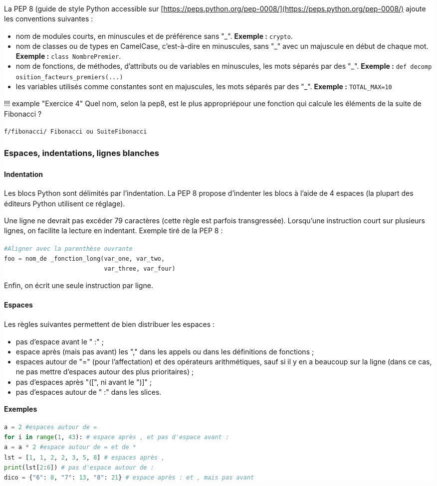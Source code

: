 La PEP 8 (guide de style Python accessible sur [https://peps.python.org/pep-0008/](https://peps.python.org/pep-0008/) ajoute les conventions suivantes :

* nom de modules courts, en minuscules et de préférence sans "_". **Exemple :** `crypto`.
* nom de classes ou de types en CamelCase, c’est-à-dire en minuscules, sans "_" avec un majuscule en début de
chaque mot. **Exemple :** `class NombrePremier`.
* nom de fonctions, de méthodes, d’attributs ou de variables en minuscules, les mots séparés par des "_". **Exemple :** `def decomposition_facteurs_premiers(...)`
* les variables utilisés comme constantes sont en majuscules, les mots séparés par des "_". **Exemple :** `TOTAL_MAX=10`

!!! example "Exercice 4"
    Quel nom, selon la pep8, est le plus appropriépour une fonction qui calcule les éléments de la suite de Fibonacci ? 

    f/fibonacci/ Fibonacci ou SuiteFibonacci

### Espaces, indentations, lignes blanches

#### Indentation

Les blocs Python sont délimités par l’indentation. La PEP 8 propose d’indenter les blocs à l’aide de 4 espaces (la plupart des éditeurs Python utilisent ce réglage).

Une ligne ne devrait pas excéder 79 caractères (cette règle est parfois transgressée). Lorsqu’une instruction court sur plusieurs lignes, on facilite la lecture en indentant. Exemple tiré de la PEP 8 :

``` py linenums='1'
#Aligner avec la parenthèse ouvrante
foo = nom_de _fonction_long(var_one, var_two,
                            var_three, var_four)
```

Enfin, on écrit une seule instruction par ligne.

#### Espaces

Les règles suivantes permettent de bien distribuer les espaces :

* pas d’espace avant le " :" ;
* espace après (mais pas avant) les "," dans les appels ou dans les définitions de fonctions ;
* espaces autour de "=" (pour l’affectation) et des opérateurs arithmétiques, sauf si il y en a beaucoup sur la ligne
(dans ce cas, ne pas mettre d’espaces autour des plus prioritaires) ;
* pas d’espaces après "([", ni avant le ")]" ;
* pas d’espaces autour de " :" dans les slices.

**Exemples**

``` py linenums='1'
a = 2 #espaces autour de =
for i in range(1, 43): # espace après , et pas d'espace avant :
a = a * 2 #espace autour de = et de *
lst = [1, 1, 2, 2, 3, 5, 8] # espaces après ,
print(lst[2:6]) # pas d'espace autour de :
dico = {"6": 8, "7": 13, "8": 21} # espace après : et , mais pas avant
```
